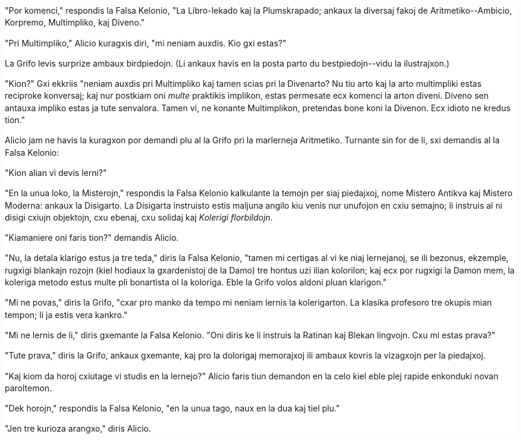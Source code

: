 "Por komenci," respondis la Falsa Kelonio, "La Libro-lekado kaj la
Plumskrapado; ankaux la diversaj fakoj de Aritmetiko--Ambicio,
Korpremo, Multimpliko, kaj Diveno."

"Pri Multimpliko," Alicio kuragxis diri, "mi neniam auxdis. Kio gxi
estas?"

La Grifo levis surprize ambaux birdpiedojn. (Li ankaux havis en la
posta parto du bestpiedojn--vidu la ilustrajxon.)

"Kion?" Gxi ekkriis "neniam auxdis pri Multimpliko kaj tamen scias
pri la Divenarto? Nu tiu arto kaj la arto multimpliki estas reciproke
konversaj; kaj nur postkiam oni _multe_ praktikis implikon, estas
permesate ecx komenci la arton diveni. Diveno sen antauxa impliko
estas ja tute senvalora. Tamen vi, ne konante Multimplikon, pretendas
bone koni la Divenon. Ecx idioto ne kredus tion."

Alicio jam ne havis la kuragxon por demandi plu al la Grifo pri la
marlerneja Aritmetiko. Turnante sin for de li, sxi demandis al la
Falsa Kelonio:

"Kion alian vi devis lerni?"

"En la unua loko, la Misterojn," respondis la Falsa Kelonio kalkulante
la temojn per siaj piedajxoj, nome Mistero Antikva kaj Mistero
Moderna: ankaux la Disigarto. La Disigarta instruisto estis maljuna
angilo kiu venis nur unufojon en cxiu semajno; li instruis al ni
disigi cxiujn objektojn, cxu ebenaj, cxu solidaj kaj _Kolerigi
florbildojn_.

"Kiamaniere oni faris tion?" demandis Alicio.

"Nu, la detala klarigo estus ja tre teda," diris la Falsa Kelonio,
"tamen mi certigas al vi ke niaj lernejanoj, se ili bezonus, ekzemple,
rugxigi blankajn rozojn (kiel hodiaux la gxardenistoj de la Damo)
tre hontus uzi ilian kolorilon; kaj ecx por rugxigi la Damon mem, la
koleriga metodo estus multe pli bonartista ol la koloriga. Eble la
Grifo volos aldoni pluan klarigon."

"Mi ne povas," diris la Grifo, "cxar pro manko da tempo mi neniam
lernis la kolerigarton. La klasika profesoro tre okupis mian tempon;
li ja estis vera kankro."

"Mi ne lernis de li," diris gxemante la Falsa Kelonio. "Oni diris ke
li instruis la Ratinan kaj Blekan lingvojn. Cxu mi estas prava?"

"Tute prava," diris la Grifo, ankaux gxemante, kaj pro la dolorigaj
memorajxoj ili ambaux kovris la vizagxojn per la piedajxoj.

"Kaj kiom da horoj cxiutage vi studis en la lernejo?" Alicio faris
tiun demandon en la celo kiel eble plej rapide enkonduki novan
paroltemon.

"Dek horojn," respondis la Falsa Kelonio, "en la unua tago, naux en la
dua kaj tiel plu."

"Jen tre kurioza arangxo," diris Alicio.
